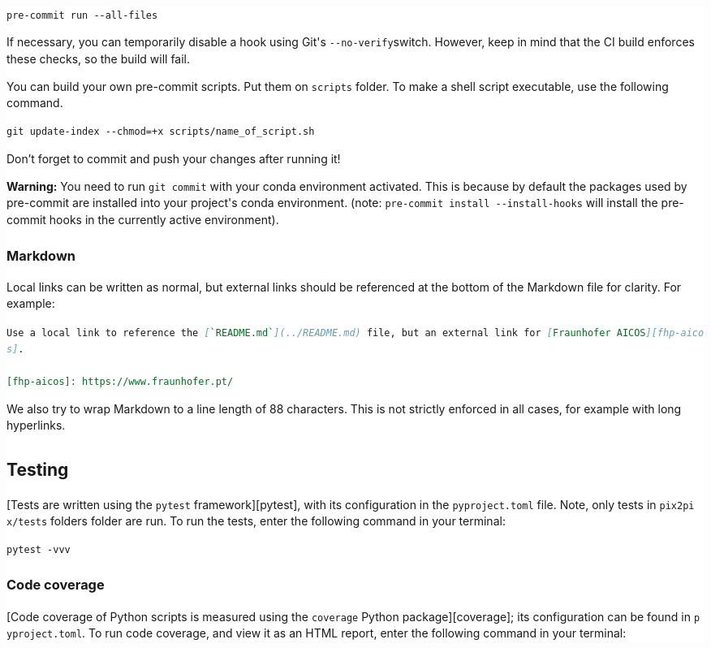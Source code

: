 ```
pre-commit run --all-files  
```

If necessary, you can temporarily disable a hook using Git's `--no-verify`switch. However, keep in mind that the CI
build enforces these checks, so the build will fail.

You can build your own pre-commit scripts. Put them on `scripts` folder. To make a shell script executable, use the
following command.

```
git update-index --chmod=+x scripts/name_of_script.sh
```

Don’t forget to commit and push your changes after running it!

**Warning:** You need to run `git commit` with your conda environment activated. This is because by default the packages used
by pre-commit are installed into your project's conda environment. (note: `pre-commit install --install-hooks` will install
the pre-commit hooks in the currently active environment).

### Markdown

Local links can be written as normal, but external links should be referenced at the  bottom of the Markdown file for clarity.
For example:

```md
Use a local link to reference the [`README.md`](../README.md) file, but an external link for [Fraunhofer AICOS][fhp-aicos].

[fhp-aicos]: https://www.fraunhofer.pt/
```

We also try to wrap Markdown to a line length of 88 characters. This is not strictly
enforced in all cases, for example with long hyperlinks.

## Testing

\[Tests are written using the `pytest` framework\]\[pytest\], with its configuration in the `pyproject.toml` file.
Note, only tests in `pix2pix/tests` folders folder are run.
To run the tests, enter the following command in your terminal:

```shell
pytest -vvv
```

### Code coverage

\[Code coverage of Python scripts is measured using the `coverage` Python package\]\[coverage\]; its configuration
can be found in `pyproject.toml`.
To run code coverage, and view it as an HTML report, enter the following command in your terminal:
